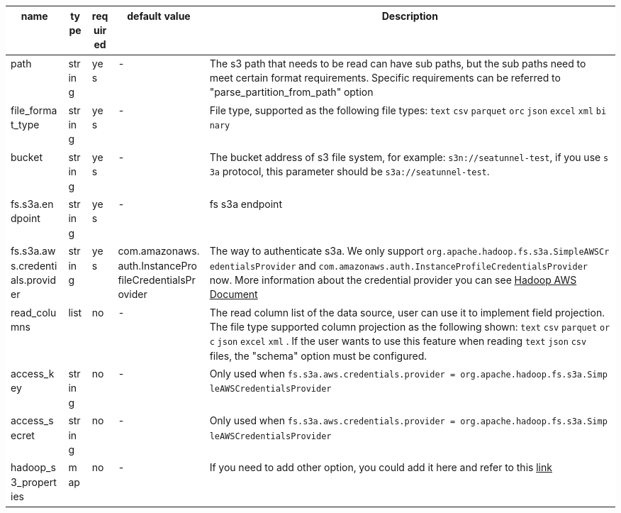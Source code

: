 | name                            | type    | required | default value                                         | Description                                                                                                                                                                                                                                                                                                                                                                                                |
|---------------------------------|---------|----------|-------------------------------------------------------|------------------------------------------------------------------------------------------------------------------------------------------------------------------------------------------------------------------------------------------------------------------------------------------------------------------------------------------------------------------------------------------------------------|
| path                            | string  | yes      | -                                                     | The s3 path that needs to be read can have sub paths, but the sub paths need to meet certain format requirements. Specific requirements can be referred to "parse_partition_from_path" option                                                                                                                                                                                                              |
| file_format_type                | string  | yes      | -                                                     | File type, supported as the following file types: `text` `csv` `parquet` `orc` `json` `excel` `xml` `binary`                                                                                                                                                                                                                                                                                               |
| bucket                          | string  | yes      | -                                                     | The bucket address of s3 file system, for example: `s3n://seatunnel-test`, if you use `s3a` protocol, this parameter should be `s3a://seatunnel-test`.                                                                                                                                                                                                                                                     |
| fs.s3a.endpoint                 | string  | yes      | -                                                     | fs s3a endpoint                                                                                                                                                                                                                                                                                                                                                                                            |
| fs.s3a.aws.credentials.provider | string  | yes      | com.amazonaws.auth.InstanceProfileCredentialsProvider | The way to authenticate s3a. We only support `org.apache.hadoop.fs.s3a.SimpleAWSCredentialsProvider` and `com.amazonaws.auth.InstanceProfileCredentialsProvider` now. More information about the credential provider you can see [Hadoop AWS Document](https://hadoop.apache.org/docs/stable/hadoop-aws/tools/hadoop-aws/index.html#Simple_name.2Fsecret_credentials_with_SimpleAWSCredentialsProvider.2A) |
| read_columns                    | list    | no       | -                                                     | The read column list of the data source, user can use it to implement field projection. The file type supported column projection as the following shown: `text` `csv` `parquet` `orc` `json` `excel` `xml` . If the user wants to use this feature when reading `text` `json` `csv` files, the "schema" option must be configured.                                                                        |
| access_key                      | string  | no       | -                                                     | Only used when `fs.s3a.aws.credentials.provider = org.apache.hadoop.fs.s3a.SimpleAWSCredentialsProvider `                                                                                                                                                                                                                                                                                                  |
| access_secret                   | string  | no       | -                                                     | Only used when `fs.s3a.aws.credentials.provider = org.apache.hadoop.fs.s3a.SimpleAWSCredentialsProvider `                                                                                                                                                                                                                                                                                                  |
| hadoop_s3_properties            | map     | no       | -                                                     | If you need to add other option, you could add it here and refer to this [link](https://hadoop.apache.org/docs/stable/hadoop-aws/tools/hadoop-aws/index.html)                                                                                                                                                                                                                                              |